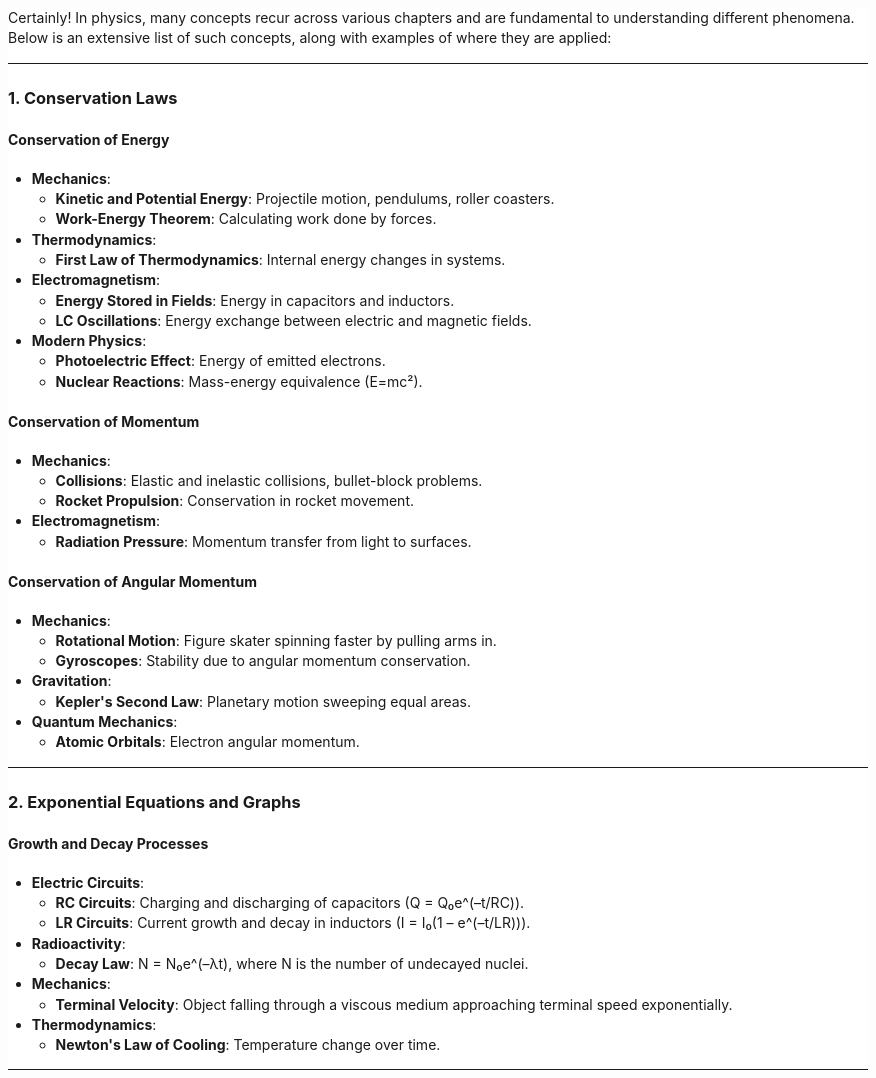 Certainly! In physics, many concepts recur across various chapters and are fundamental to understanding different phenomena. Below is an extensive list of such concepts, along with examples of where they are applied:

---

### **1. Conservation Laws**

#### **Conservation of Energy**
- **Mechanics**:  
  - **Kinetic and Potential Energy**: Projectile motion, pendulums, roller coasters.
  - **Work-Energy Theorem**: Calculating work done by forces.
- **Thermodynamics**:  
  - **First Law of Thermodynamics**: Internal energy changes in systems.
- **Electromagnetism**:  
  - **Energy Stored in Fields**: Energy in capacitors and inductors.
  - **LC Oscillations**: Energy exchange between electric and magnetic fields.
- **Modern Physics**:  
  - **Photoelectric Effect**: Energy of emitted electrons.
  - **Nuclear Reactions**: Mass-energy equivalence (E=mc²).

#### **Conservation of Momentum**
- **Mechanics**:  
  - **Collisions**: Elastic and inelastic collisions, bullet-block problems.
  - **Rocket Propulsion**: Conservation in rocket movement.
- **Electromagnetism**:  
  - **Radiation Pressure**: Momentum transfer from light to surfaces.

#### **Conservation of Angular Momentum**
- **Mechanics**:  
  - **Rotational Motion**: Figure skater spinning faster by pulling arms in.
  - **Gyroscopes**: Stability due to angular momentum conservation.
- **Gravitation**:  
  - **Kepler's Second Law**: Planetary motion sweeping equal areas.
- **Quantum Mechanics**:  
  - **Atomic Orbitals**: Electron angular momentum.

---

### **2. Exponential Equations and Graphs**

#### **Growth and Decay Processes**
- **Electric Circuits**:  
  - **RC Circuits**: Charging and discharging of capacitors (Q = Q₀e^(–t/RC)).
  - **LR Circuits**: Current growth and decay in inductors (I = I₀(1 – e^(–t/LR))).
- **Radioactivity**:  
  - **Decay Law**: N = N₀e^(–λt), where N is the number of undecayed nuclei.
- **Mechanics**:  
  - **Terminal Velocity**: Object falling through a viscous medium approaching terminal speed exponentially.
- **Thermodynamics**:  
  - **Newton's Law of Cooling**: Temperature change over time.

---